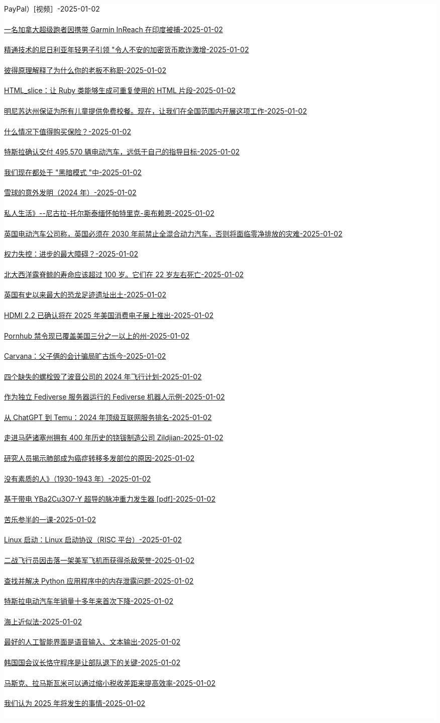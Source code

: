 PayPal）[视频］-2025-01-02</a><br/><br/><a target=_blank rel=nofollow href="https://www.outsideonline.com/outdoor-adventure/hiking-and-backpacking/india-garmin-inreach/" >一名加拿大超级跑者因携带 Garmin InReach 在印度被捕-2025-01-02</a><br/><br/><a target=_blank rel=nofollow href="https://studyfinds.org/disturbing-surge-in-cryptocurrency-fraud-nigeria/" >精通技术的尼日利亚年轻男子引领 "令人不安的加密货币欺诈激增-2025-01-02</a><br/><br/><a target=_blank rel=nofollow href="https://www.cbc.ca/news/canada/british-columbia/peter-principle-vancouver-history-1.7415994" >彼得原理解释了为什么你的老板不称职-2025-01-02</a><br/><br/><a target=_blank rel=nofollow href="https://github.com/henrique-ft/html_slice" >HTML_slice：让 Ruby 类能够生成可重复使用的 HTML 片段-2025-01-02</a><br/><br/><a target=_blank rel=nofollow href="https://www.yesmagazine.org/social-justice/2024/12/17/progress25-universal-school-meals" >明尼苏达州保证为所有儿童提供免费校餐。现在，让我们在全国范围内开展这项工作-2025-01-02</a><br/><br/><a target=_blank rel=nofollow href="https://www.lesswrong.com/posts/wf4jkt4vRH7kC2jCy/when-is-insurance-worth-it" >什么情况下值得购买保险？-2025-01-02</a><br/><br/><a target=_blank rel=nofollow href="https://electrek.co/2025/01/02/tesla-tsla-confirms-delivery-of-495570-evs-way-below-its-own-guidance/" >特斯拉确认交付 495,570 辆电动汽车，远低于自己的指导目标-2025-01-02</a><br/><br/><a target=_blank rel=nofollow href="https://www.theatlantic.com/technology/archive/2025/01/rise-of-dark-mode-apps/681162/" >我们现在都处于 "黑暗模式 "中-2025-01-02</a><br/><br/><a target=_blank rel=nofollow href="https://www.smithsonianmag.com/innovation/how-an-experiment-to-amplify-light-in-hospital-operating-rooms-led-to-the-accidental-invention-of-the-snow-globe-180985742/" >雪球的意外发明（2024 年）-2025-01-02</a><br/><br/><a target=_blank rel=nofollow href="https://www.unseenhistories.com/tolstoy-patrick-o-brian" >私人生活》--尼古拉-托尔斯泰缅怀帕特里克-奥布赖恩-2025-01-02</a><br/><br/><a target=_blank rel=nofollow href="https://www.theguardian.com/business/2025/jan/02/uk-needs-to-ban-full-hybrid-cars-by-2030-or-face-net-zero-catastrophe" >英国电动汽车公司称，英国必须在 2030 年前禁止全混合动力汽车，否则将面临零净排放的灾难-2025-01-02</a><br/><br/><a target=_blank rel=nofollow href="https://mon0.substack.com/p/runaway-authority-the-biggest-obstacle" >权力失控：进步的最大障碍？-2025-01-02</a><br/><br/><a target=_blank rel=nofollow href="https://atlantic.ctvnews.ca/north-atlantic-right-whales-should-live-past-100-years-old-they-re-dying-around-22-1.7162467" >北大西洋露脊鲸的寿命应该超过 100 岁。它们在 22 岁左右死亡-2025-01-02</a><br/><br/><a target=_blank rel=nofollow href="https://www.bbc.com/news/articles/c24nzeqq1l2o" >英国有史以来最大的恐龙足迹遗址出土-2025-01-02</a><br/><br/><a target=_blank rel=nofollow href="https://videocardz.com/newz/hdmi-2-2-confirmed-to-launch-at-ces-2025" >HDMI 2.2 已确认将在 2025 年美国消费电子展上推出-2025-01-02</a><br/><br/><a target=_blank rel=nofollow href="https://www.independent.co.uk/tech/porn-ban-us-states-pornhub-blocked-b2672689.html" >Pornhub 禁令现已覆盖美国三分之一以上的州-2025-01-02</a><br/><br/><a target=_blank rel=nofollow href="https://hindenburgresearch.com/carvana/" >Carvana：父子俩的会计骗局旷古烁今-2025-01-02</a><br/><br/><a target=_blank rel=nofollow href="https://www.washingtonpost.com/business/interactive/2025/boeing-737-max-whistleblower-strike-2024/" >四个缺失的螺栓毁了波音公司的 2024 年飞行计划-2025-01-02</a><br/><br/><a target=_blank rel=nofollow href="https://stefanbohacek.online/@stefan/113759146475476863" >作为独立 Fediverse 服务器运行的 Fediverse 机器人示例-2025-01-02</a><br/><br/><a target=_blank rel=nofollow href="https://blog.cloudflare.com/radar-2024-year-in-review-internet-services/" >从 ChatGPT 到 Temu：2024 年顶级互联网服务排名-2025-01-02</a><br/><br/><a target=_blank rel=nofollow href="https://www.vermontpublic.org/local-news/2024-12-26/inside-zildjian-a-400-year-old-cymbal-making-company-in-massachusetts" >走进马萨诸塞州拥有 400 年历史的铙钹制造公司 Zildjian-2025-01-02</a><br/><br/><a target=_blank rel=nofollow href="https://medicalxpress.com/news/2025-01-reveal-lung-frequent-site-cancer.html" >研究人员揭示肺部成为癌症转移多发部位的原因-2025-01-02</a><br/><br/><a target=_blank rel=nofollow href="https://archive.org/details/the-man-without-qualities-volume-1-by-musil-robe-3759344-z-lib.org" >没有素质的人》（1930-1943 年）-2025-01-02</a><br/><br/><a target=_blank rel=nofollow href="http://www.superconductors.org/gravity.pdf" >基于带电 YBa2Cu3O7-Y 超导的脉冲重力发生器 [pdf]-2025-01-02</a><br/><br/><a target=_blank rel=nofollow href="https://docs.google.com/document/d/1MPqtT_1vQ-73j796tf7sXIZKCRcIfUD0cVU_UbPXnUU/edit?tab=t.0#heading=h.avklvxb1n0z7" >苦乐参半的一课-2025-01-02</a><br/><br/><a target=_blank rel=nofollow href="https://ziyao233.github.io/linux_boot_protocol.html" >Linux 启动：Linux 启动协议（RISC 平台）-2025-01-02</a><br/><br/><a target=_blank rel=nofollow href="https://threadreaderapp.com/thread/1871576696836800585.html" >二战飞行员因击落一架美军飞机而获得杀敌荣誉-2025-01-02</a><br/><br/><a target=_blank rel=nofollow href="https://blog.replit.com/finding-and-solving-memory-leaks" >查找并解决 Python 应用程序中的内存泄露问题-2025-01-02</a><br/><br/><a target=_blank rel=nofollow href="https://www.bloomberg.com/news/articles/2025-01-02/tesla-s-annual-ev-sales-decline-for-first-time-in-over-a-decade" >特斯拉电动汽车年销量十多年来首次下降-2025-01-02</a><br/><br/><a target=_blank rel=nofollow href="https://kevlinhenney.medium.com/the-maritime-approximation-8b71d5041cd5" >海上近似法-2025-01-02</a><br/><br/><a target=_blank rel=nofollow href="https://alexgamble.com/posts/the-best-ai-interface/" >最好的人工智能界面是语音输入、文本输出-2025-01-02</a><br/><br/><a target=_blank rel=nofollow href="https://www.aljazeera.com/news/2024/12/27/unlikely-political-thor-emerges-from-south-koreas-martial-law-crisis" >韩国国会议长恪守程序是让部队退下的关键-2025-01-02</a><br/><br/><a target=_blank rel=nofollow href="https://news.bloombergtax.com/tax-insights-and-commentary/musk-ramaswamy-can-target-inefficiency-by-closing-the-tax-gap" >马斯克、拉马斯瓦米可以通过缩小税收差距来提高效率-2025-01-02</a><br/><br/><a target=_blank rel=nofollow href="https://www.vox.com/future-perfect/392241/2025-new-year-predictions-trump-musk-artificial-intelligence" >我们认为 2025 年将发生的事情-2025-01-02</a><br/><br/>